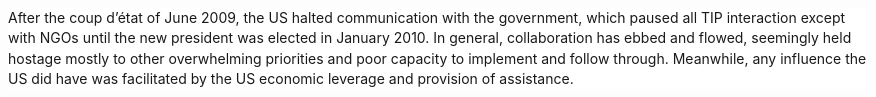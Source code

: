 After the coup d’état of June 2009, the US halted communication with the
government, which paused all TIP interaction except with NGOs until the new
president was elected in January 2010. In general, collaboration has ebbed and
flowed, seemingly held hostage mostly to other overwhelming priorities and poor
capacity to implement and follow through. Meanwhile, any influence the US did
have was facilitated by the US economic leverage and provision of assistance.


[^131]: 08TEGUCIGALPA165

[^132]: Interview, phone. April 1, 2013. Conducted in Spanish by Renata
    Dinamarco.

[^133]: 07TEGUCIGALPA471

[^134]: 06TEGUCIGALPA459

[^135]: 04TEGUCIGALPA1384

[^136]: 06TEGUCIGALPA2130

[^137]: 02TEGUCIGALPA2916, 05TEGUCIGALPA2172

[^138]: 04TEGUCIGALPA2049

[^139]: 06TEGUCIGALPA2130

[^140]: 04TEGUCIGALPA2049; 06TEGUCIGALPA2130; 08TEGUCIGALPA429

[^141]: 02TEGUCIGALPA2916; 05TEGUCIGALPA2172

[^142]: 04TEGUCIGALPA1339\_a

[^143]: 05TEGUCIGALPA456

[^144]: 07TEGUCIGALPA432\_a

[^145]: 2012 TIP Report

[^146]: 2014 TIP Report

[^147]: Interview with Ms. Nora Suyapa Urbina Pineda, president of the
    Comisión Contra la Trata de Personas (Commission Against Trafficking
    in Persons). April 1, 2013. Phone interview by Renata Dinamarco, in
    Spanish.

[^148]: 07TEGUCIGALPA432

[^149]: 07TEGUCIGALPA1794\_a

[^150]: “Honduras.” Web, <http://www.globalcommunities.org/honduras>,
    Accessed December 27, 2016.

[^151]: 06TEGUCIGALPA1333

[^152]: Interview with Ms. Nora Suyapa Urbina Pineda, president of the
    Comisión Contra la Trata de Personas (Commission Against Trafficking
    in Persons). April 1, 2013. Phone interview by Renata Dinamarco, in
    Spanish.
